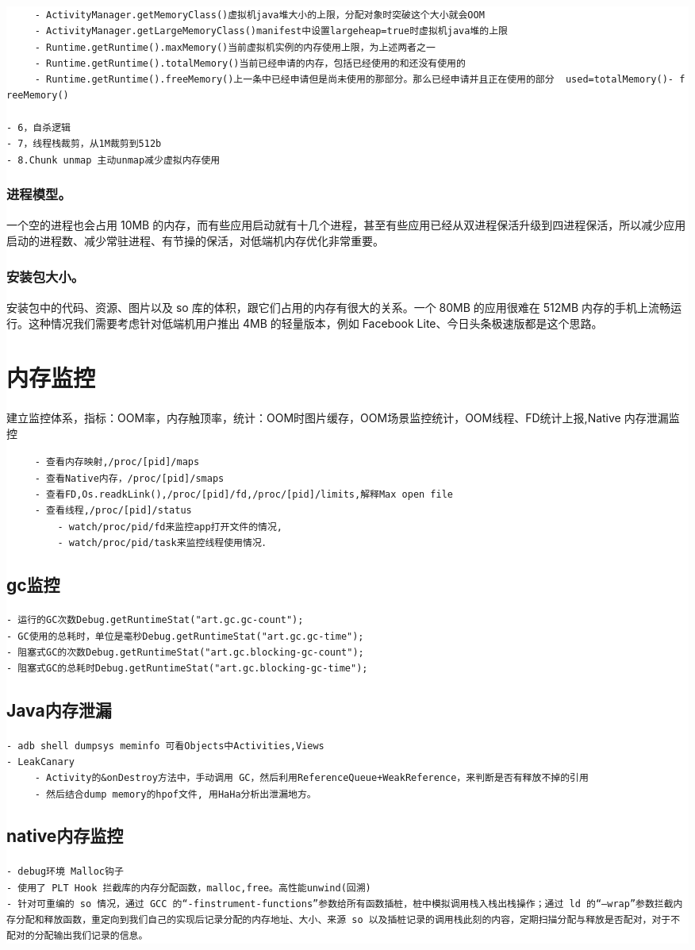          - ActivityManager.getMemoryClass()虚拟机java堆大小的上限，分配对象时突破这个大小就会OOM
         - ActivityManager.getLargeMemoryClass()manifest中设置largeheap=true时虚拟机java堆的上限
         - Runtime.getRuntime().maxMemory()当前虚拟机实例的内存使用上限，为上述两者之一
         - Runtime.getRuntime().totalMemory()当前已经申请的内存，包括已经使用的和还没有使用的
         - Runtime.getRuntime().freeMemory()上一条中已经申请但是尚未使用的那部分。那么已经申请并且正在使用的部分  used=totalMemory()- freeMemory()

    - 6，自杀逻辑
    - 7，线程栈裁剪，从1M裁剪到512b
    - 8.Chunk unmap 主动unmap减少虚拟内存使用


### 进程模型。
一个空的进程也会占用 10MB 的内存，而有些应用启动就有十几个进程，甚至有些应用已经从双进程保活升级到四进程保活，所以减少应用启动的进程数、减少常驻进程、有节操的保活，对低端机内存优化非常重要。


### 安装包大小。
安装包中的代码、资源、图片以及 so 库的体积，跟它们占用的内存有很大的关系。一个 80MB 的应用很难在 512MB 内存的手机上流畅运行。这种情况我们需要考虑针对低端机用户推出 4MB 的轻量版本，例如 Facebook Lite、今日头条极速版都是这个思路。

# 内存监控
建立监控体系，指标：OOM率，内存触顶率，统计：OOM时图片缓存，OOM场景监控统计，OOM线程、FD统计上报,Native 内存泄漏监控

         - 查看内存映射,/proc/[pid]/maps
         - 查看Native内存，/proc/[pid]/smaps
         - 查看FD,Os.readkLink(),/proc/[pid]/fd,/proc/[pid]/limits,解释Max open file
         - 查看线程,/proc/[pid]/status
	         - watch/proc/pid/fd来监控app打开文件的情况,
	         - watch/proc/pid/task来监控线程使用情况．

## gc监控

    - 运行的GC次数Debug.getRuntimeStat("art.gc.gc-count");
    - GC使用的总耗时，单位是毫秒Debug.getRuntimeStat("art.gc.gc-time");
    - 阻塞式GC的次数Debug.getRuntimeStat("art.gc.blocking-gc-count");
    - 阻塞式GC的总耗时Debug.getRuntimeStat("art.gc.blocking-gc-time");


## Java内存泄漏
    - adb shell dumpsys meminfo 可看Objects中Activities,Views
    - LeakCanary
         - Activity的&onDestroy方法中，手动调用 GC，然后利用ReferenceQueue+WeakReference，来判断是否有释放不掉的引用
         - 然后结合dump memory的hpof文件, 用HaHa分析出泄漏地方。


## native内存监控

    - debug环境 Malloc钩子
    - 使用了 PLT Hook 拦截库的内存分配函数，malloc,free。高性能unwind(回溯)
    - 针对可重编的 so 情况，通过 GCC 的“-finstrument-functions”参数给所有函数插桩，桩中模拟调用栈入栈出栈操作；通过 ld 的“–wrap”参数拦截内存分配和释放函数，重定向到我们自己的实现后记录分配的内存地址、大小、来源 so 以及插桩记录的调用栈此刻的内容，定期扫描分配与释放是否配对，对于不配对的分配输出我们记录的信息。
